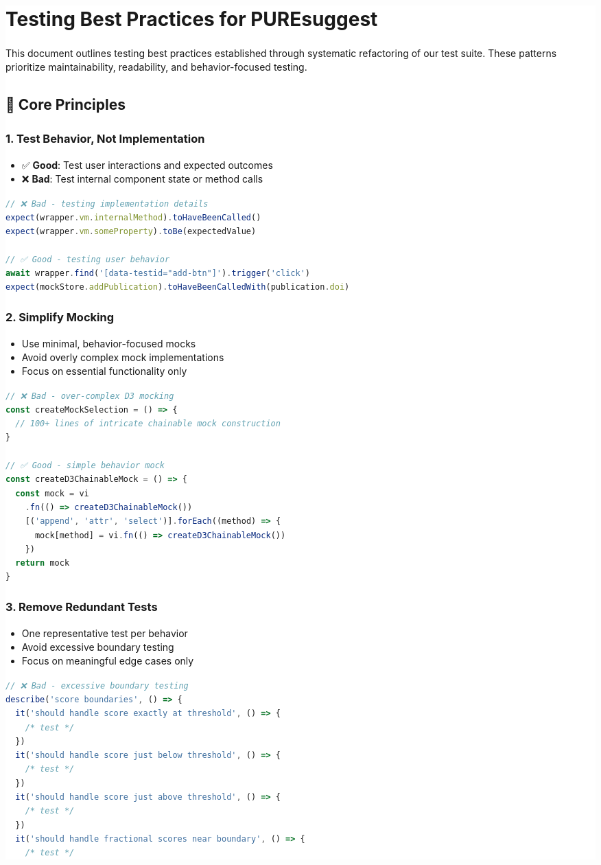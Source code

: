 # Testing Best Practices for PUREsuggest

This document outlines testing best practices established through systematic refactoring of our test suite. These patterns prioritize maintainability, readability, and behavior-focused testing.

## 🎯 Core Principles

### 1. **Test Behavior, Not Implementation**

- ✅ **Good**: Test user interactions and expected outcomes
- ❌ **Bad**: Test internal component state or method calls

```javascript
// ❌ Bad - testing implementation details
expect(wrapper.vm.internalMethod).toHaveBeenCalled()
expect(wrapper.vm.someProperty).toBe(expectedValue)

// ✅ Good - testing user behavior
await wrapper.find('[data-testid="add-btn"]').trigger('click')
expect(mockStore.addPublication).toHaveBeenCalledWith(publication.doi)
```

### 2. **Simplify Mocking**

- Use minimal, behavior-focused mocks
- Avoid overly complex mock implementations
- Focus on essential functionality only

```javascript
// ❌ Bad - over-complex D3 mocking
const createMockSelection = () => {
  // 100+ lines of intricate chainable mock construction
}

// ✅ Good - simple behavior mock
const createD3ChainableMock = () => {
  const mock = vi
    .fn(() => createD3ChainableMock())
    [('append', 'attr', 'select')].forEach((method) => {
      mock[method] = vi.fn(() => createD3ChainableMock())
    })
  return mock
}
```

### 3. **Remove Redundant Tests**

- One representative test per behavior
- Avoid excessive boundary testing
- Focus on meaningful edge cases only

```javascript
// ❌ Bad - excessive boundary testing
describe('score boundaries', () => {
  it('should handle score exactly at threshold', () => {
    /* test */
  })
  it('should handle score just below threshold', () => {
    /* test */
  })
  it('should handle score just above threshold', () => {
    /* test */
  })
  it('should handle fractional scores near boundary', () => {
    /* test */
```